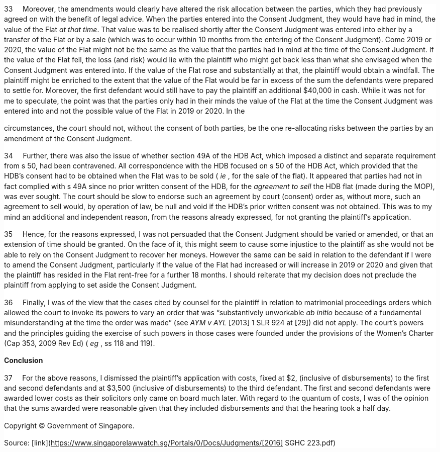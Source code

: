 33     Moreover, the amendments would clearly have altered the risk allocation between the parties, which they had previously agreed on with the benefit of legal advice. When the parties entered into the Consent Judgment, they would have had in mind, the value of the Flat _at that time_. That value was to be realised shortly after the Consent Judgment was entered into either by a transfer of the Flat or by a sale (which was to occur within 10 months from the entering of the Consent Judgment). Come 2019 or 2020, the value of the Flat might not be the same as the value that the parties had in mind at the time of the Consent Judgment. If the value of the Flat fell, the loss (and risk) would lie with the plaintiff who might get back less than what she envisaged when the Consent Judgment was entered into. If the value of the Flat rose and substantially at that, the plaintiff would obtain a windfall. The plaintiff might be enriched to the extent that the value of the Flat would be far in excess of the sum the defendants were prepared to settle for. Moreover, the first defendant would still have to pay the plaintiff an additional $40,000 in cash. While it was not for me to speculate, the point was that the parties only had in their minds the value of the Flat at the time the Consent Judgment was entered into and not the possible value of the Flat in 2019 or 2020. In the 


circumstances, the court should not, without the consent of both parties, be the one re-allocating risks between the parties by an amendment of the Consent Judgment. 

34     Further, there was also the issue of whether section 49A of the HDB Act, which imposed a distinct and separate requirement from s 50, had been contravened. All correspondence with the HDB focused on s 50 of the HDB Act, which provided that the HDB’s consent had to be obtained when the Flat was to be sold ( _ie_ , for the sale of the flat). It appeared that parties had not in fact complied with s 49A since no prior written consent of the HDB, for the _agreement to sell_ the HDB flat (made during the MOP), was ever sought. The court should be slow to endorse such an agreement by court (consent) order as, without more, such an agreement to sell would, by operation of law, be null and void if the HDB’s prior written consent was not obtained. This was to my mind an additional and independent reason, from the reasons already expressed, for not granting the plaintiff’s application. 

35     Hence, for the reasons expressed, I was not persuaded that the Consent Judgment should be varied or amended, or that an extension of time should be granted. On the face of it, this might seem to cause some injustice to the plaintiff as she would not be able to rely on the Consent Judgment to recover her moneys. However the same can be said in relation to the defendant if I were to amend the Consent Judgment, particularly if the value of the Flat had increased or will increase in 2019 or 2020 and given that the plaintiff has resided in the Flat rent-free for a further 18 months. I should reiterate that my decision does not preclude the plaintiff from applying to set aside the Consent Judgment. 

36     Finally, I was of the view that the cases cited by counsel for the plaintiff in relation to matrimonial proceedings orders which allowed the court to invoke its powers to vary an order that was “substantively unworkable _ab initio_ because of a fundamental misunderstanding at the time the order was made” (see _AYM v AYL_ <span class="citation">[2013] 1 SLR 924</span> at [29]) did not apply. The court’s powers and the principles guiding the exercise of such powers in those cases were founded under the provisions of the Women’s Charter (Cap 353, 2009 Rev Ed) ( _eg_ , ss 118 and 119). 

**Conclusion** 

37     For the above reasons, I dismissed the plaintiff’s application with costs, fixed at $2, (inclusive of disbursements) to the first and second defendants and at $3,500 (inclusive of disbursements) to the third defendant. The first and second defendants were awarded lower costs as their solicitors only came on board much later. With regard to the quantum of costs, I was of the opinion that the sums awarded were reasonable given that they included disbursements and that the hearing took a half day. 

 Copyright © Government of Singapore. 


Source: [link](https://www.singaporelawwatch.sg/Portals/0/Docs/Judgments/[2016] SGHC 223.pdf)
